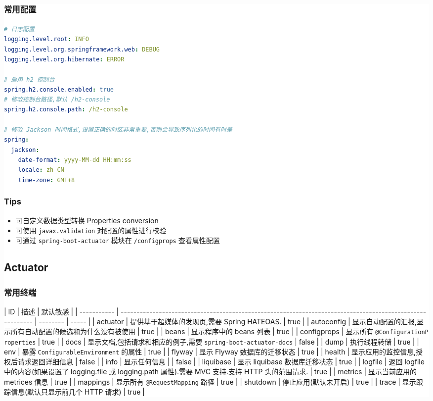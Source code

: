 ### 常用配置

```yaml
# 日志配置
logging.level.root: INFO
logging.level.org.springframework.web: DEBUG
logging.level.org.hibernate: ERROR

# 启用 h2 控制台
spring.h2.console.enabled: true
# 修改控制台路径,默认 /h2-console
spring.h2.console.path: /h2-console

# 修改 Jackson 时间格式,设置正确的时区非常重要,否则会导致序列化的时间有时差
spring:
  jackson:
    date-format: yyyy-MM-dd HH:mm:ss
    locale: zh_CN
    time-zone: GMT+8
```

### Tips

- 可自定义数据类型转换 [Properties conversion](https://docs.spring.io/spring-boot/docs/current/reference/htmlsingle/#boot-features-external-config-conversion)
- 可使用 `javax.validation` 对配置的属性进行校验
- 可通过 `spring-boot-actuator` 模块在 `/configprops` 查看属性配置

## Actuator

### 常用终端

| ID          | 描述                                                                                                      | 默认敏感 |
| ----------- | --------------------------------------------------------------------------------------------------------- | -------- | ----- |
| actuator    | 提供基于超媒体的发现页,需要 Spring HATEOAS.                                                               | true     |
| autoconfig  | 显示自动配置的汇报,显示所有自动配置的候选和为什么没有被使用                                               | true     |
| beans       | 显示程序中的 beans 列表                                                                                   | true     |
| configprops | 显示所有 `@ConfigurationProperties`                                                                       | true     |
| docs        | 显示文档,包括请求和相应的例子,需要 `spring-boot-actuator-docs`                                            | false    |
| dump        | 执行线程转储                                                                                              | true     |
| env         | 暴露 `ConfigurableEnvironment` 的属性                                                                     | true     |
| flyway      | 显示 Flyway 数据库的迁移状态                                                                              | true     |
| health      | 显示应用的监控信息,授权后请求返回详细信息                                                                 | false    |
| info        | 显示任何信息                                                                                              |          | false |
| liquibase   | 显示 liquibase 数据库迁移状态                                                                             | true     |
| logfile     | 返回 logfile 中的内容(如果设置了 logging.file 或 logging.path 属性).需要 MVC 支持.支持 HTTP 头的范围请求. | true     |
| metrics     | 显示当前应用的 metrices 信息                                                                              | true     |
| mappings    | 显示所有 `@RequestMapping` 路径                                                                           | true     |
| shutdown    | 停止应用(默认未开启)                                                                                      | true     |
| trace       | 显示跟踪信息(默认只显示前几个 HTTP 请求)                                                                  | true     |
